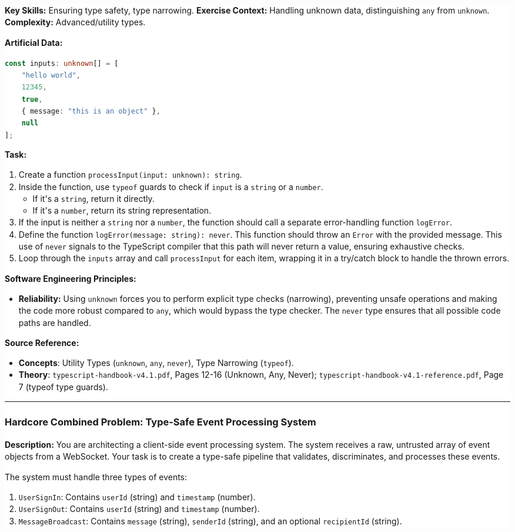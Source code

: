 **Key Skills:** Ensuring type safety, type narrowing.
**Exercise Context:** Handling unknown data, distinguishing `any` from `unknown`.
**Complexity:** Advanced/utility types.

**Artificial Data:**

```typescript
const inputs: unknown[] = [
    "hello world",
    12345,
    true,
    { message: "this is an object" },
    null
];
```

**Task:**
1.  Create a function `processInput(input: unknown): string`.
2.  Inside the function, use `typeof` guards to check if `input` is a `string` or a `number`.
    *   If it's a `string`, return it directly.
    *   If it's a `number`, return its string representation.
3.  If the input is neither a `string` nor a `number`, the function should call a separate error-handling function `logError`.
4.  Define the function `logError(message: string): never`. This function should throw an `Error` with the provided message. This use of `never` signals to the TypeScript compiler that this path will never return a value, ensuring exhaustive checks.
5.  Loop through the `inputs` array and call `processInput` for each item, wrapping it in a try/catch block to handle the thrown errors.

**Software Engineering Principles:**
*   **Reliability:** Using `unknown` forces you to perform explicit type checks (narrowing), preventing unsafe operations and making the code more robust compared to `any`, which would bypass the type checker. The `never` type ensures that all possible code paths are handled.

**Source Reference:**
*   **Concepts**: Utility Types (`unknown`, `any`, `never`), Type Narrowing (`typeof`).
*   **Theory**: `typescript-handbook-v4.1.pdf`, Pages 12-16 (Unknown, Any, Never); `typescript-handbook-v4.1-reference.pdf`, Page 7 (typeof type guards).

---

### Hardcore Combined Problem: Type-Safe Event Processing System

**Description:**
You are architecting a client-side event processing system. The system receives a raw, untrusted array of event objects from a WebSocket. Your task is to create a type-safe pipeline that validates, discriminates, and processes these events.

The system must handle three types of events:
1.  `UserSignIn`: Contains `userId` (string) and `timestamp` (number).
2.  `UserSignOut`: Contains `userId` (string) and `timestamp` (number).
3.  `MessageBroadcast`: Contains `message` (string), `senderId` (string), and an optional `recipientId` (string).
